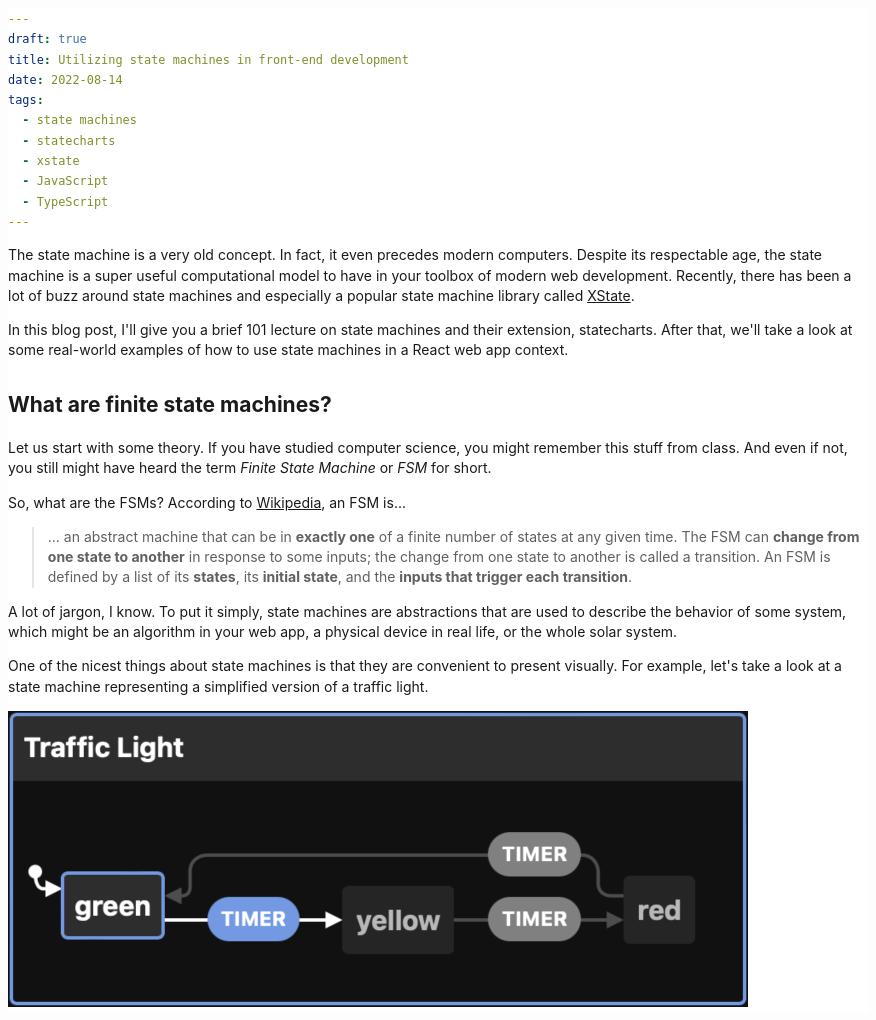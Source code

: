 ```yaml
---
draft: true
title: Utilizing state machines in front-end development
date: 2022-08-14
tags:
  - state machines
  - statecharts
  - xstate
  - JavaScript
  - TypeScript
---
```


The state machine is a very old concept. In fact, it even precedes modern computers. Despite its respectable age, the state machine is a super useful computational model to have in your toolbox of modern web development. Recently, there has been a lot of buzz around state machines and especially a popular state machine library called [XState](https://xstate.js.org).



In this blog post, I'll give you a brief 101 lecture on state machines and their extension, statecharts. After that, we'll take a look at some real-world examples of how to use state machines in a React web app context.

## What are finite state machines?

Let us start with some theory. If you have studied computer science, you might remember this stuff from class. And even if not, you still might have heard the term _Finite State Machine_ or _FSM_ for short.

So, what are the FSMs? According to [Wikipedia](https://en.wikipedia.org/wiki/Finite-state_machine), an FSM is...

> ... an abstract machine that can be in **exactly one** of a finite number of states at any given time. The FSM can **change from one state to another** in response to some inputs; the change from one state to another is called a transition. An FSM is defined by a list of its **states**, its **initial state**, and the **inputs that trigger each transition**.

A lot of jargon, I know. To put it simply, state machines are abstractions that are used to describe the behavior of some system, which might be an algorithm in your web app, a physical device in real life, or the whole solar system.

One of the nicest things about state machines is that they are convenient to present visually. For example, let's take a look at a state machine representing a simplified version of a traffic light.

![A visual presentation of a state machine representing a simple traffic light](simple-traffic-light.png)
